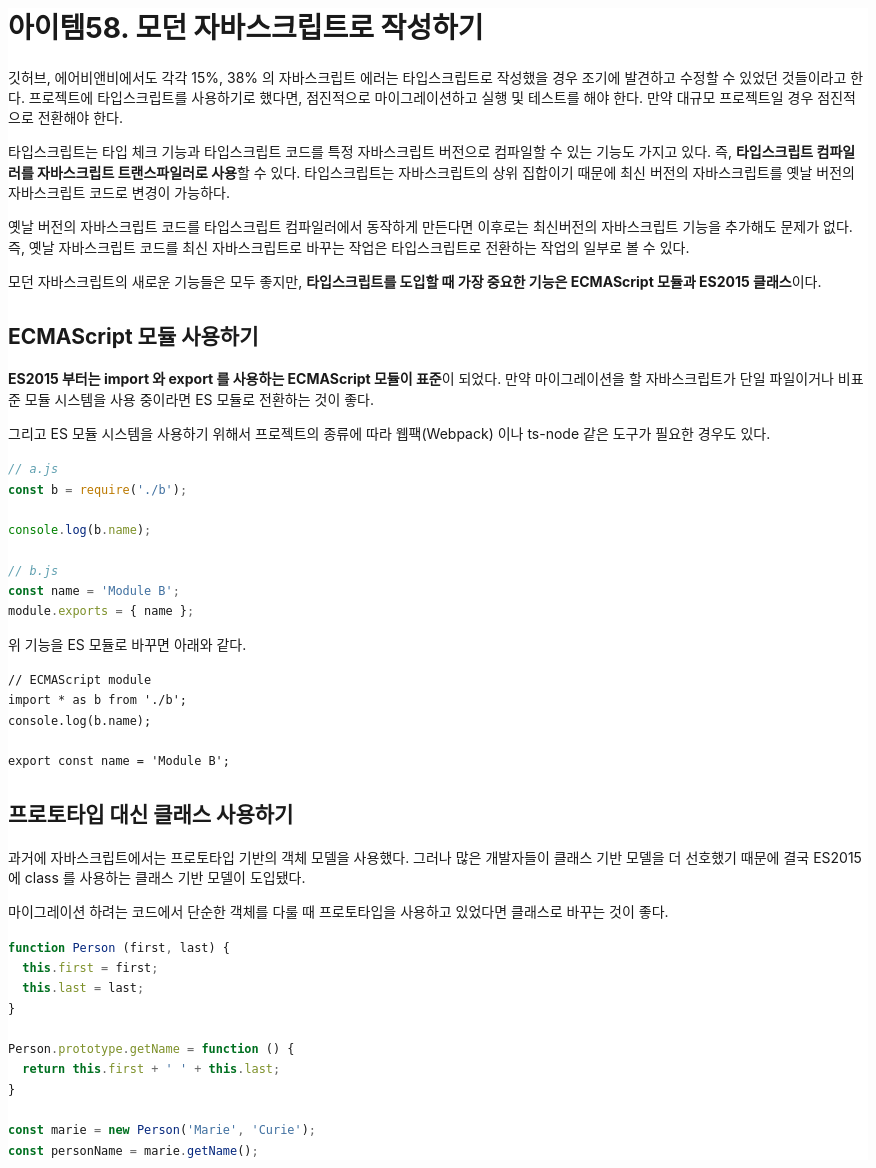 # 아이템58. 모던 자바스크립트로 작성하기

깃허브, 에어비앤비에서도 각각 15%, 38% 의 자바스크립트 에러는 타입스크립트로 작성했을 경우 조기에 발견하고 수정할 수 있었던 것들이라고 한다. 프로젝트에 타입스크립트를 사용하기로 했다면, 점진적으로 마이그레이션하고 실행 및 테스트를 해야 한다. 만약 대규모 프로젝트일 경우 점진적으로 전환해야 한다.

타입스크립트는 타입 체크 기능과 타입스크립트 코드를 특정 자바스크립트 버전으로 컴파일할 수 있는 기능도 가지고 있다. 즉, **타입스크립트 컴파일러를 자바스크립트 트랜스파일러로 사용**할 수 있다. 타입스크립트는 자바스크립트의 상위 집합이기 때문에 최신 버전의 자바스크립트를 옛날 버전의 자바스크립트 코드로 변경이 가능하다.

옛날 버전의 자바스크립트 코드를 타입스크립트 컴파일러에서 동작하게 만든다면 이후로는 최신버전의 자바스크립트 기능을 추가해도 문제가 없다. 즉, 옛날 자바스크립트 코드를 최신 자바스크립트로 바꾸는 작업은 타입스크립트로 전환하는 작업의 일부로 볼 수 있다.

모던 자바스크립트의 새로운 기능들은 모두 좋지만, **타입스크립트를 도입할 때 가장 중요한 기능은 ECMAScript 모듈과 ES2015 클래스**이다.

## ECMAScript 모듈 사용하기

**ES2015 부터는 import 와 export 를 사용하는 ECMAScript 모듈이 표준**이 되었다. 만약 마이그레이션을 할 자바스크립트가 단일 파일이거나 비표준 모듈 시스템을 사용 중이라면 ES 모듈로 전환하는 것이 좋다.

그리고 ES 모듈 시스템을 사용하기 위해서 프로젝트의 종류에 따라 웹팩(Webpack) 이나 ts-node 같은 도구가 필요한 경우도 있다.

```jsx
// a.js
const b = require('./b');

console.log(b.name);

// b.js
const name = 'Module B';
module.exports = { name };
```

위 기능을 ES 모듈로 바꾸면 아래와 같다.

```tsx
// ECMAScript module
import * as b from './b';
console.log(b.name);

export const name = 'Module B';
```

## 프로토타입 대신 클래스 사용하기

과거에 자바스크립트에서는 프로토타입 기반의 객체 모델을 사용했다. 그러나 많은 개발자들이 클래스 기반 모델을 더 선호했기 때문에 결국 ES2015 에 class 를 사용하는 클래스 기반 모델이 도입됐다.

마이그레이션 하려는 코드에서 단순한 객체를 다룰 때 프로토타입을 사용하고 있었다면 클래스로 바꾸는 것이 좋다.

```jsx
function Person (first, last) {
  this.first = first;
  this.last = last;
}

Person.prototype.getName = function () {
  return this.first + ' ' + this.last;
}

const marie = new Person('Marie', 'Curie');
const personName = marie.getName();
```
